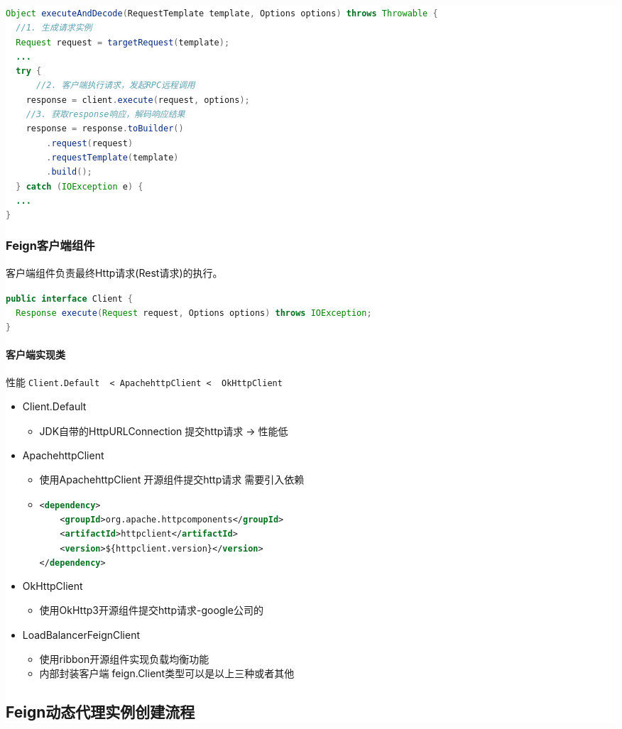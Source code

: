   ```java
  Object executeAndDecode(RequestTemplate template, Options options) throws Throwable {
  	//1. 生成请求实例
    Request request = targetRequest(template);
    ...
    try {
    	//2. 客户端执行请求，发起RPC远程调用
      response = client.execute(request, options);
      //3. 获取response响应，解码响应结果
      response = response.toBuilder()
          .request(request)
          .requestTemplate(template)
          .build();
    } catch (IOException e) {
    ...
  }
  ```

### Feign客户端组件

客户端组件负责最终Http请求(Rest请求)的执行。

```java
public interface Client {
  Response execute(Request request, Options options) throws IOException;
}
```

#### 客户端实现类

性能 `Client.Default  < ApachehttpClient <  OkHttpClient`

- Client.Default 

  - JDK自带的HttpURLConnection 提交http请求 → 性能低

- ApachehttpClient

  - 使用ApachehttpClient 开源组件提交http请求 需要引入依赖

  - ```xml
    <dependency>
        <groupId>org.apache.httpcomponents</groupId>
        <artifactId>httpclient</artifactId>
        <version>${httpclient.version}</version>
    </dependency>
    ```

- OkHttpClient

  - 使用OkHttp3开源组件提交http请求-google公司的

- LoadBalancerFeignClient

  - 使用ribbon开源组件实现负载均衡功能
  - 内部封装客户端 feign.Client类型可以是以上三种或者其他

## Feign动态代理实例创建流程
